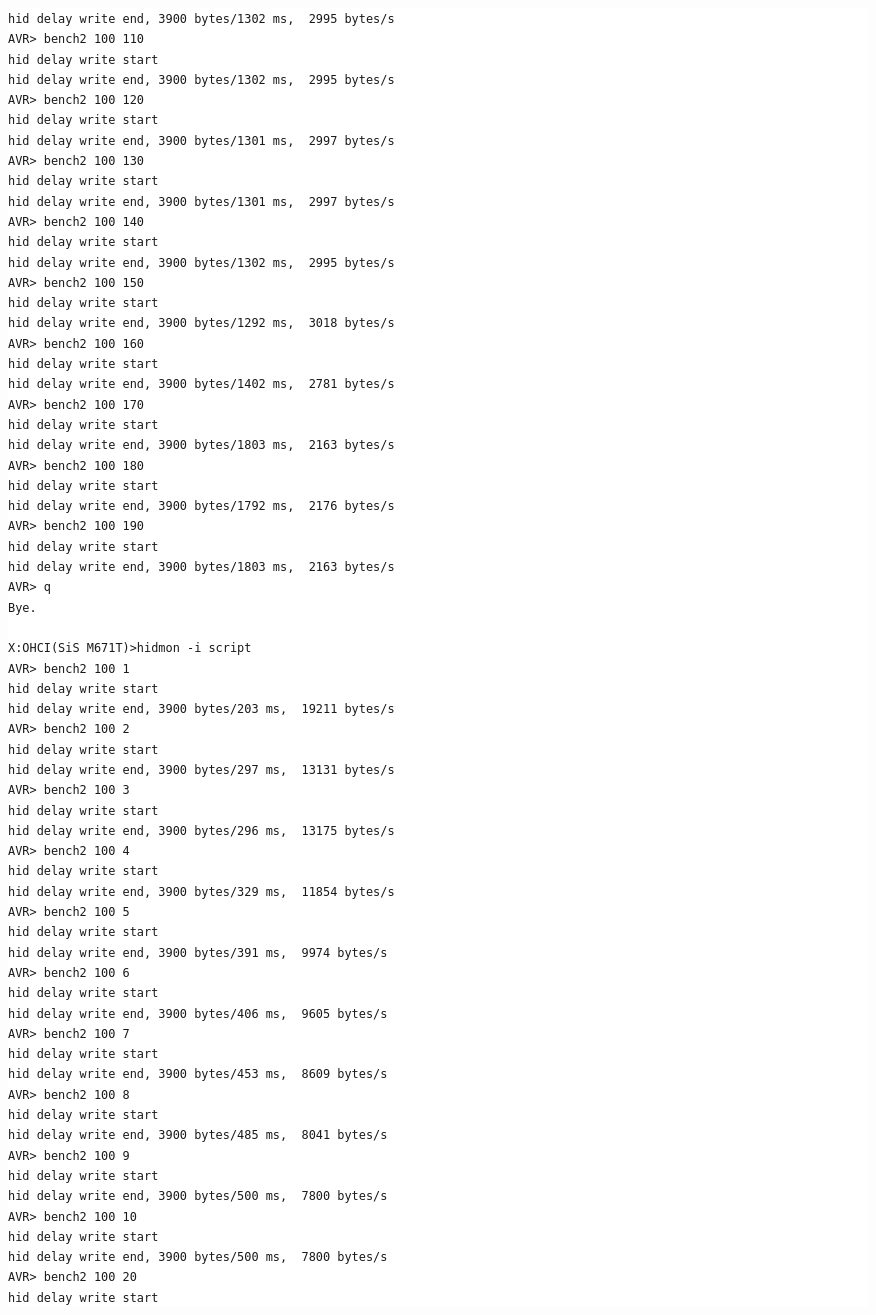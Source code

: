 	hid delay write end, 3900 bytes/1302 ms,  2995 bytes/s
	AVR> bench2 100 110
	hid delay write start
	hid delay write end, 3900 bytes/1302 ms,  2995 bytes/s
	AVR> bench2 100 120
	hid delay write start
	hid delay write end, 3900 bytes/1301 ms,  2997 bytes/s
	AVR> bench2 100 130
	hid delay write start
	hid delay write end, 3900 bytes/1301 ms,  2997 bytes/s
	AVR> bench2 100 140
	hid delay write start
	hid delay write end, 3900 bytes/1302 ms,  2995 bytes/s
	AVR> bench2 100 150
	hid delay write start
	hid delay write end, 3900 bytes/1292 ms,  3018 bytes/s
	AVR> bench2 100 160
	hid delay write start
	hid delay write end, 3900 bytes/1402 ms,  2781 bytes/s
	AVR> bench2 100 170
	hid delay write start
	hid delay write end, 3900 bytes/1803 ms,  2163 bytes/s
	AVR> bench2 100 180
	hid delay write start
	hid delay write end, 3900 bytes/1792 ms,  2176 bytes/s
	AVR> bench2 100 190
	hid delay write start
	hid delay write end, 3900 bytes/1803 ms,  2163 bytes/s
	AVR> q
	Bye.

	X:OHCI(SiS M671T)>hidmon -i script
	AVR> bench2 100 1
	hid delay write start
	hid delay write end, 3900 bytes/203 ms,  19211 bytes/s
	AVR> bench2 100 2
	hid delay write start
	hid delay write end, 3900 bytes/297 ms,  13131 bytes/s
	AVR> bench2 100 3
	hid delay write start
	hid delay write end, 3900 bytes/296 ms,  13175 bytes/s
	AVR> bench2 100 4
	hid delay write start
	hid delay write end, 3900 bytes/329 ms,  11854 bytes/s
	AVR> bench2 100 5
	hid delay write start
	hid delay write end, 3900 bytes/391 ms,  9974 bytes/s
	AVR> bench2 100 6
	hid delay write start
	hid delay write end, 3900 bytes/406 ms,  9605 bytes/s
	AVR> bench2 100 7
	hid delay write start
	hid delay write end, 3900 bytes/453 ms,  8609 bytes/s
	AVR> bench2 100 8
	hid delay write start
	hid delay write end, 3900 bytes/485 ms,  8041 bytes/s
	AVR> bench2 100 9
	hid delay write start
	hid delay write end, 3900 bytes/500 ms,  7800 bytes/s
	AVR> bench2 100 10
	hid delay write start
	hid delay write end, 3900 bytes/500 ms,  7800 bytes/s
	AVR> bench2 100 20
	hid delay write start